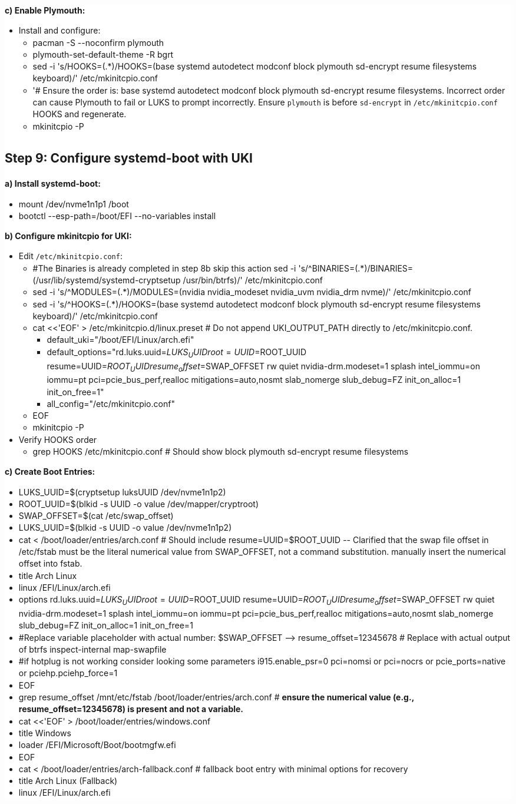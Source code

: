   **c) Enable Plymouth:**
   - Install and configure:
     - pacman -S --noconfirm plymouth
     - plymouth-set-default-theme -R bgrt
     - sed -i 's/HOOKS=(.*)/HOOKS=(base systemd autodetect modconf block plymouth sd-encrypt resume filesystems keyboard)/' /etc/mkinitcpio.conf
     - '# Ensure the order is: base systemd autodetect modconf block plymouth sd-encrypt resume filesystems. Incorrect order can cause Plymouth to fail or LUKS to prompt incorrectly. Ensure `plymouth` is before `sd-encrypt` in `/etc/mkinitcpio.conf` HOOKS and regenerate.
     - mkinitcpio -P  
     
## Step 9: **Configure systemd-boot with UKI**
  **a) Install systemd-boot:**
  - mount /dev/nvme1n1p1 /boot
  - bootctl --esp-path=/boot/EFI --no-variables install
       
  **b) Configure mkinitcpio for UKI:**
  - Edit `/etc/mkinitcpio.conf`:
    - #The Binaries is already completed in step 8b skip this action sed -i 's/^BINARIES=(.*)/BINARIES=(\/usr\/lib\/systemd\/systemd-cryptsetup \/usr\/bin\/btrfs)/' /etc/mkinitcpio.conf
    - sed -i 's/^MODULES=(.*)/MODULES=(nvidia nvidia_modeset nvidia_uvm nvidia_drm nvme)/' /etc/mkinitcpio.conf
    - sed -i 's/^HOOKS=(.*)/HOOKS=(base systemd autodetect modconf block plymouth sd-encrypt resume filesystems keyboard)/' /etc/mkinitcpio.conf
    - cat <<'EOF' > /etc/mkinitcpio.d/linux.preset # Do not append UKI_OUTPUT_PATH directly to /etc/mkinitcpio.conf.
      - default_uki="/boot/EFI/Linux/arch.efi"
      - default_options="rd.luks.uuid=$LUKS_UUID root=UUID=$ROOT_UUID resume=UUID=$ROOT_UUID resume_offset=$SWAP_OFFSET rw quiet nvidia-drm.modeset=1 splash intel_iommu=on iommu=pt pci=pcie_bus_perf,realloc mitigations=auto,nosmt slab_nomerge slub_debug=FZ init_on_alloc=1 init_on_free=1"
      - all_config="/etc/mkinitcpio.conf" 
    - EOF
    - mkinitcpio -P
  - Verify HOOKS order
    - grep HOOKS /etc/mkinitcpio.conf  # Should show block plymouth sd-encrypt resume filesystems 
   
  **c) Create Boot Entries:**
  - LUKS_UUID=$(cryptsetup luksUUID /dev/nvme1n1p2)
  - ROOT_UUID=$(blkid -s UUID -o value /dev/mapper/cryptroot)
  - SWAP_OFFSET=$(cat /etc/swap_offset)
  - LUKS_UUID=$(blkid -s UUID -o value /dev/nvme1n1p2)
  - cat <<EOF > /boot/loader/entries/arch.conf # Should include resume=UUID=$ROOT_UUID -- Clarified that the swap file offset in /etc/fstab must be the literal numerical value from SWAP_OFFSET, not a command substitution. manually insert the numerical offset into fstab.
   - title Arch Linux
   - linux /EFI/Linux/arch.efi
   - options rd.luks.uuid=$LUKS_UUID root=UUID=$ROOT_UUID resume=UUID=$ROOT_UUID resume_offset=$SWAP_OFFSET rw quiet nvidia-drm.modeset=1 splash intel_iommu=on iommu=pt pci=pcie_bus_perf,realloc mitigations=auto,nosmt slab_nomerge slub_debug=FZ init_on_alloc=1 init_on_free=1
   - #Replace variable placeholder with actual number: $SWAP_OFFSET --> resume_offset=12345678  # Replace with actual output of btrfs inspect-internal map-swapfile
   - #if hotplug is not working consider looking some parameters i915.enable_psr=0 pci=nomsi or pci=nocrs or pcie_ports=native or pciehp.pciehp_force=1
  - EOF
  - grep resume_offset /mnt/etc/fstab /boot/loader/entries/arch.conf # **ensure the numerical value (e.g., resume_offset=12345678) is present and not a variable.**
  - cat <<'EOF' > /boot/loader/entries/windows.conf
   - title Windows
   - loader /EFI/Microsoft/Boot/bootmgfw.efi
   - EOF
  - cat <<EOF > /boot/loader/entries/arch-fallback.conf # fallback boot entry with minimal options for recovery
   - title Arch Linux (Fallback)
   - linux /EFI/Linux/arch.efi